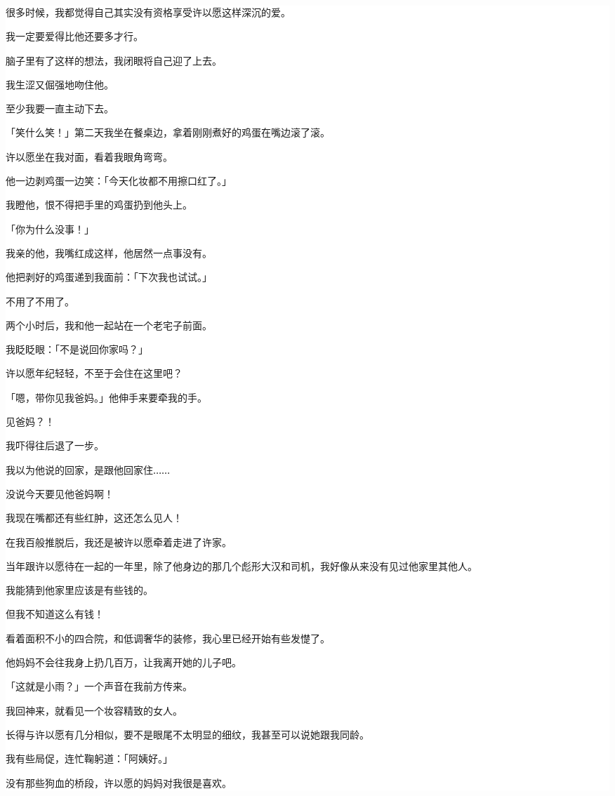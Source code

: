很多时候，我都觉得自己其实没有资格享受许以愿这样深沉的爱。

我一定要爱得比他还要多才行。

脑子里有了这样的想法，我闭眼将自己迎了上去。

我生涩又倔强地吻住他。

至少我要一直主动下去。

「笑什么笑！」第二天我坐在餐桌边，拿着刚刚煮好的鸡蛋在嘴边滚了滚。

许以愿坐在我对面，看着我眼角弯弯。

他一边剥鸡蛋一边笑：「今天化妆都不用擦口红了。」

我瞪他，恨不得把手里的鸡蛋扔到他头上。

「你为什么没事！」

我亲的他，我嘴红成这样，他居然一点事没有。

他把剥好的鸡蛋递到我面前：「下次我也试试。」

不用了不用了。

两个小时后，我和他一起站在一个老宅子前面。

我眨眨眼：「不是说回你家吗？」

许以愿年纪轻轻，不至于会住在这里吧？

「嗯，带你见我爸妈。」他伸手来要牵我的手。

见爸妈？！

我吓得往后退了一步。

我以为他说的回家，是跟他回家住……

没说今天要见他爸妈啊！

我现在嘴都还有些红肿，这还怎么见人！

在我百般推脱后，我还是被许以愿牵着走进了许家。

当年跟许以愿待在一起的一年里，除了他身边的那几个彪形大汉和司机，我好像从来没有见过他家里其他人。

我能猜到他家里应该是有些钱的。

但我不知道这么有钱！

看着面积不小的四合院，和低调奢华的装修，我心里已经开始有些发憷了。

他妈妈不会往我身上扔几百万，让我离开她的儿子吧。

「这就是小雨？」一个声音在我前方传来。

我回神来，就看见一个妆容精致的女人。

长得与许以愿有几分相似，要不是眼尾不太明显的细纹，我甚至可以说她跟我同龄。

我有些局促，连忙鞠躬道：「阿姨好。」

没有那些狗血的桥段，许以愿的妈妈对我很是喜欢。
